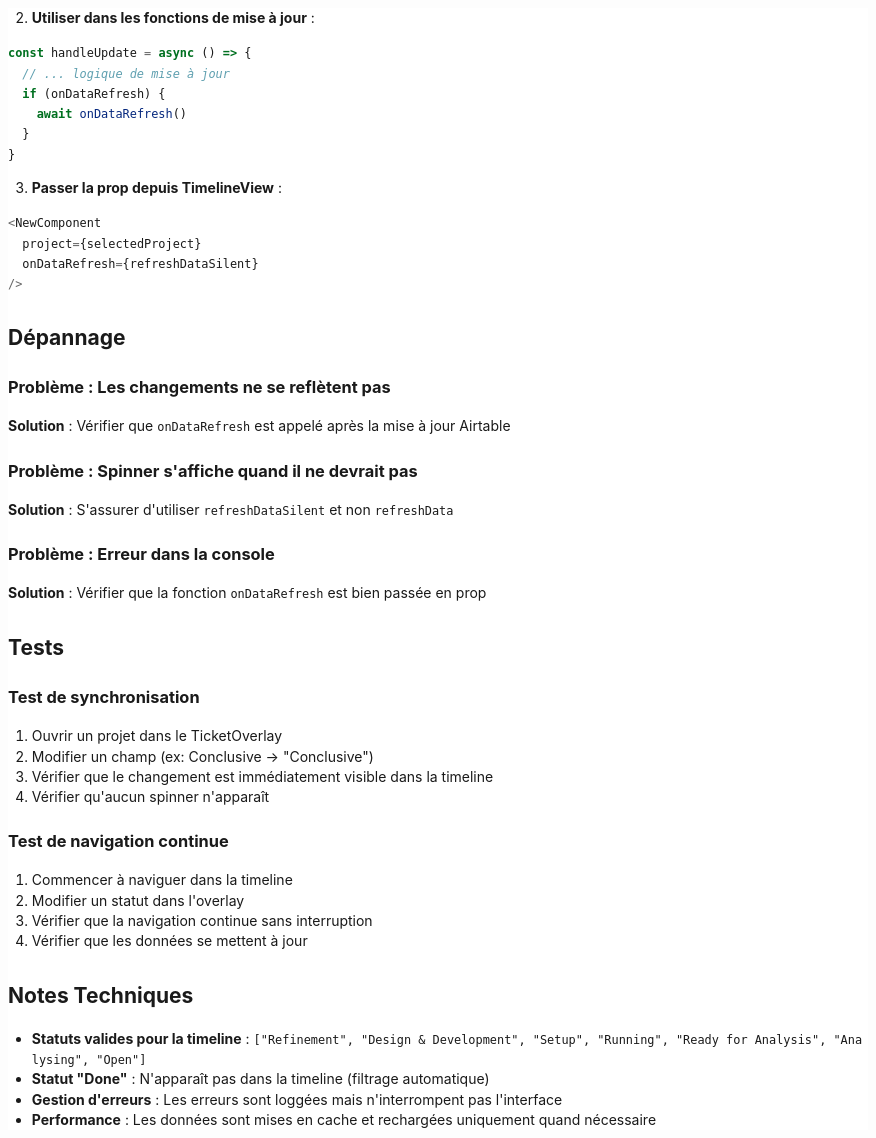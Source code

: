 2. **Utiliser dans les fonctions de mise à jour** :
```typescript
const handleUpdate = async () => {
  // ... logique de mise à jour
  if (onDataRefresh) {
    await onDataRefresh()
  }
}
```

3. **Passer la prop depuis TimelineView** :
```typescript
<NewComponent 
  project={selectedProject}
  onDataRefresh={refreshDataSilent}
/>
```

## Dépannage

### Problème : Les changements ne se reflètent pas
**Solution** : Vérifier que `onDataRefresh` est appelé après la mise à jour Airtable

### Problème : Spinner s'affiche quand il ne devrait pas
**Solution** : S'assurer d'utiliser `refreshDataSilent` et non `refreshData`

### Problème : Erreur dans la console
**Solution** : Vérifier que la fonction `onDataRefresh` est bien passée en prop

## Tests

### Test de synchronisation
1. Ouvrir un projet dans le TicketOverlay
2. Modifier un champ (ex: Conclusive → "Conclusive")
3. Vérifier que le changement est immédiatement visible dans la timeline
4. Vérifier qu'aucun spinner n'apparaît

### Test de navigation continue
1. Commencer à naviguer dans la timeline
2. Modifier un statut dans l'overlay
3. Vérifier que la navigation continue sans interruption
4. Vérifier que les données se mettent à jour

## Notes Techniques

- **Statuts valides pour la timeline** : `["Refinement", "Design & Development", "Setup", "Running", "Ready for Analysis", "Analysing", "Open"]`
- **Statut "Done"** : N'apparaît pas dans la timeline (filtrage automatique)
- **Gestion d'erreurs** : Les erreurs sont loggées mais n'interrompent pas l'interface
- **Performance** : Les données sont mises en cache et rechargées uniquement quand nécessaire 